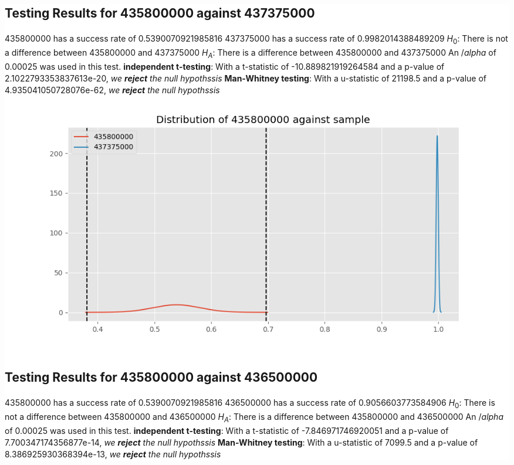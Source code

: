 ## Testing Results for 435800000 against 437375000 
435800000 has a success rate of 0.5390070921985816
437375000 has a success rate of 0.9982014388489209
$H_{0}$: There is not a difference between 435800000 and 437375000
$H_{A}$: There is a difference between 435800000 and 437375000
An $/alpha$ of 0.00025 was used in this test.
__independent t-testing__: With a t-statistic of -10.889821919264584 and a p-value of 2.1022793353837613e-20, _we **reject** the null hypothssis_
__Man-Whitney testing__: With a u-statistic of 21198.5 and a p-value of 4.935041050728076e-62, _we **reject** the null hypothssis_
![](images/435800000_against_437375000.png) 
## Testing Results for 435800000 against 436500000 
435800000 has a success rate of 0.5390070921985816
436500000 has a success rate of 0.9056603773584906
$H_{0}$: There is not a difference between 435800000 and 436500000
$H_{A}$: There is a difference between 435800000 and 436500000
An $/alpha$ of 0.00025 was used in this test.
__independent t-testing__: With a t-statistic of -7.846971746920051 and a p-value of 7.700347174356877e-14, _we **reject** the null hypothssis_
__Man-Whitney testing__: With a u-statistic of 7099.5 and a p-value of 8.386925930368394e-13, _we **reject** the null hypothssis_